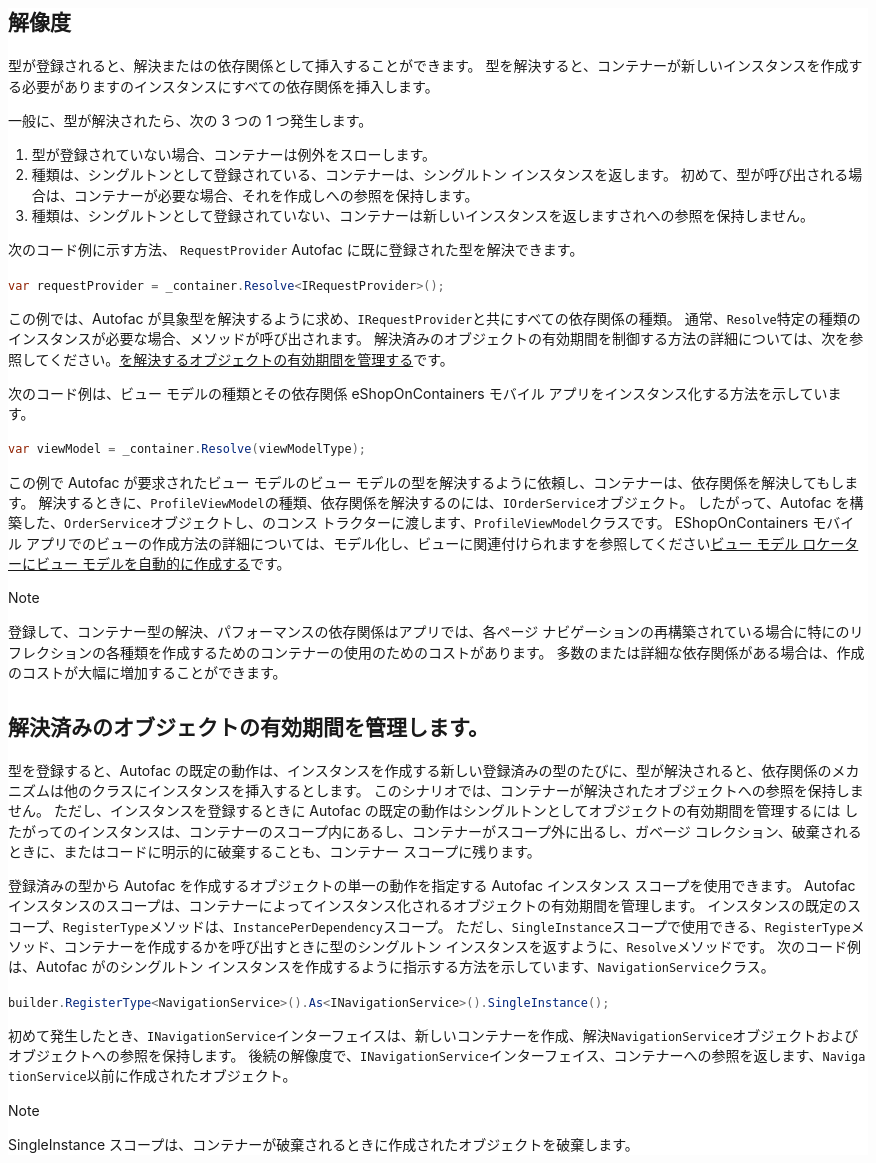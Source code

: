 ## <a name="resolution"></a>解像度

型が登録されると、解決またはの依存関係として挿入することができます。 型を解決すると、コンテナーが新しいインスタンスを作成する必要がありますのインスタンスにすべての依存関係を挿入します。

一般に、型が解決されたら、次の 3 つの 1 つ発生します。

1.  型が登録されていない場合、コンテナーは例外をスローします。
1.  種類は、シングルトンとして登録されている、コンテナーは、シングルトン インスタンスを返します。 初めて、型が呼び出される場合は、コンテナーが必要な場合、それを作成しへの参照を保持します。
1.  種類は、シングルトンとして登録されていない、コンテナーは新しいインスタンスを返しますされへの参照を保持しません。

次のコード例に示す方法、 `RequestProvider` Autofac に既に登録された型を解決できます。

```csharp
var requestProvider = _container.Resolve<IRequestProvider>();
```

この例では、Autofac が具象型を解決するように求め、`IRequestProvider`と共にすべての依存関係の種類。 通常、`Resolve`特定の種類のインスタンスが必要な場合、メソッドが呼び出されます。 解決済みのオブジェクトの有効期間を制御する方法の詳細については、次を参照してください。[を解決するオブジェクトの有効期間を管理する](#managing_the_lifetime_of_resolved_objects)です。

次のコード例は、ビュー モデルの種類とその依存関係 eShopOnContainers モバイル アプリをインスタンス化する方法を示しています。

```csharp
var viewModel = _container.Resolve(viewModelType);
```

この例で Autofac が要求されたビュー モデルのビュー モデルの型を解決するように依頼し、コンテナーは、依存関係を解決してもします。 解決するときに、`ProfileViewModel`の種類、依存関係を解決するのには、`IOrderService`オブジェクト。 したがって、Autofac を構築した、`OrderService`オブジェクトし、のコンス トラクターに渡します、`ProfileViewModel`クラスです。 EShopOnContainers モバイル アプリでのビューの作成方法の詳細については、モデル化し、ビューに関連付けられますを参照してください[ビュー モデル ロケーターにビュー モデルを自動的に作成する](~/xamarin-forms/enterprise-application-patterns/mvvm.md#automatically_creating_a_view_model_with_a_view_model_locator)です。

> [!NOTE]
> 登録して、コンテナー型の解決、パフォーマンスの依存関係はアプリでは、各ページ ナビゲーションの再構築されている場合に特にのリフレクションの各種類を作成するためのコンテナーの使用のためのコストがあります。 多数のまたは詳細な依存関係がある場合は、作成のコストが大幅に増加することができます。

<a name="managing_the_lifetime_of_resolved_objects" />

## <a name="managing-the-lifetime-of-resolved-objects"></a>解決済みのオブジェクトの有効期間を管理します。

型を登録すると、Autofac の既定の動作は、インスタンスを作成する新しい登録済みの型のたびに、型が解決されると、依存関係のメカニズムは他のクラスにインスタンスを挿入するとします。 このシナリオでは、コンテナーが解決されたオブジェクトへの参照を保持しません。 ただし、インスタンスを登録するときに Autofac の既定の動作はシングルトンとしてオブジェクトの有効期間を管理するには したがってのインスタンスは、コンテナーのスコープ内にあるし、コンテナーがスコープ外に出るし、ガベージ コレクション、破棄されるときに、またはコードに明示的に破棄することも、コンテナー スコープに残ります。

登録済みの型から Autofac を作成するオブジェクトの単一の動作を指定する Autofac インスタンス スコープを使用できます。 Autofac インスタンスのスコープは、コンテナーによってインスタンス化されるオブジェクトの有効期間を管理します。 インスタンスの既定のスコープ、`RegisterType`メソッドは、`InstancePerDependency`スコープ。 ただし、`SingleInstance`スコープで使用できる、`RegisterType`メソッド、コンテナーを作成するかを呼び出すときに型のシングルトン インスタンスを返すように、`Resolve`メソッドです。 次のコード例は、Autofac がのシングルトン インスタンスを作成するように指示する方法を示しています、`NavigationService`クラス。

```csharp
builder.RegisterType<NavigationService>().As<INavigationService>().SingleInstance();
```

初めて発生したとき、`INavigationService`インターフェイスは、新しいコンテナーを作成、解決`NavigationService`オブジェクトおよびオブジェクトへの参照を保持します。 後続の解像度で、`INavigationService`インターフェイス、コンテナーへの参照を返します、`NavigationService`以前に作成されたオブジェクト。

> [!NOTE]
> SingleInstance スコープは、コンテナーが破棄されるときに作成されたオブジェクトを破棄します。
